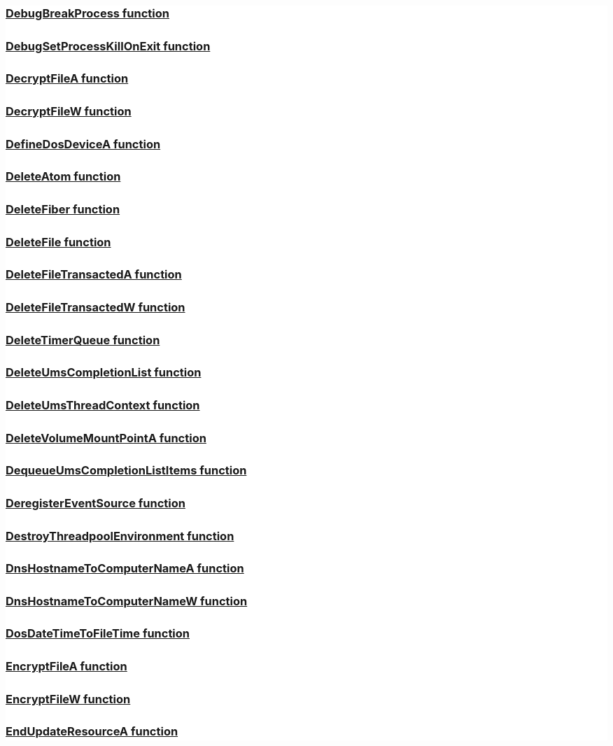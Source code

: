### [DebugBreakProcess function](../winbase/nf-winbase-debugbreakprocess.md)
### [DebugSetProcessKillOnExit function](../winbase/nf-winbase-debugsetprocesskillonexit.md)
### [DecryptFileA function](../winbase/nf-winbase-decryptfilea.md)
### [DecryptFileW function](../winbase/nf-winbase-decryptfilew.md)
### [DefineDosDeviceA function](../winbase/nf-winbase-definedosdevicea.md)
### [DeleteAtom function](../winbase/nf-winbase-deleteatom.md)
### [DeleteFiber function](../winbase/nf-winbase-deletefiber.md)
### [DeleteFile function](../winbase/nf-winbase-deletefile.md)
### [DeleteFileTransactedA function](../winbase/nf-winbase-deletefiletransacteda.md)
### [DeleteFileTransactedW function](../winbase/nf-winbase-deletefiletransactedw.md)
### [DeleteTimerQueue function](../winbase/nf-winbase-deletetimerqueue.md)
### [DeleteUmsCompletionList function](../winbase/nf-winbase-deleteumscompletionlist.md)
### [DeleteUmsThreadContext function](../winbase/nf-winbase-deleteumsthreadcontext.md)
### [DeleteVolumeMountPointA function](../winbase/nf-winbase-deletevolumemountpointa.md)
### [DequeueUmsCompletionListItems function](../winbase/nf-winbase-dequeueumscompletionlistitems.md)
### [DeregisterEventSource function](../winbase/nf-winbase-deregistereventsource.md)
### [DestroyThreadpoolEnvironment function](../winbase/nf-winbase-destroythreadpoolenvironment.md)
### [DnsHostnameToComputerNameA function](../winbase/nf-winbase-dnshostnametocomputernamea.md)
### [DnsHostnameToComputerNameW function](../winbase/nf-winbase-dnshostnametocomputernamew.md)
### [DosDateTimeToFileTime function](../winbase/nf-winbase-dosdatetimetofiletime.md)
### [EncryptFileA function](../winbase/nf-winbase-encryptfilea.md)
### [EncryptFileW function](../winbase/nf-winbase-encryptfilew.md)
### [EndUpdateResourceA function](../winbase/nf-winbase-endupdateresourcea.md)